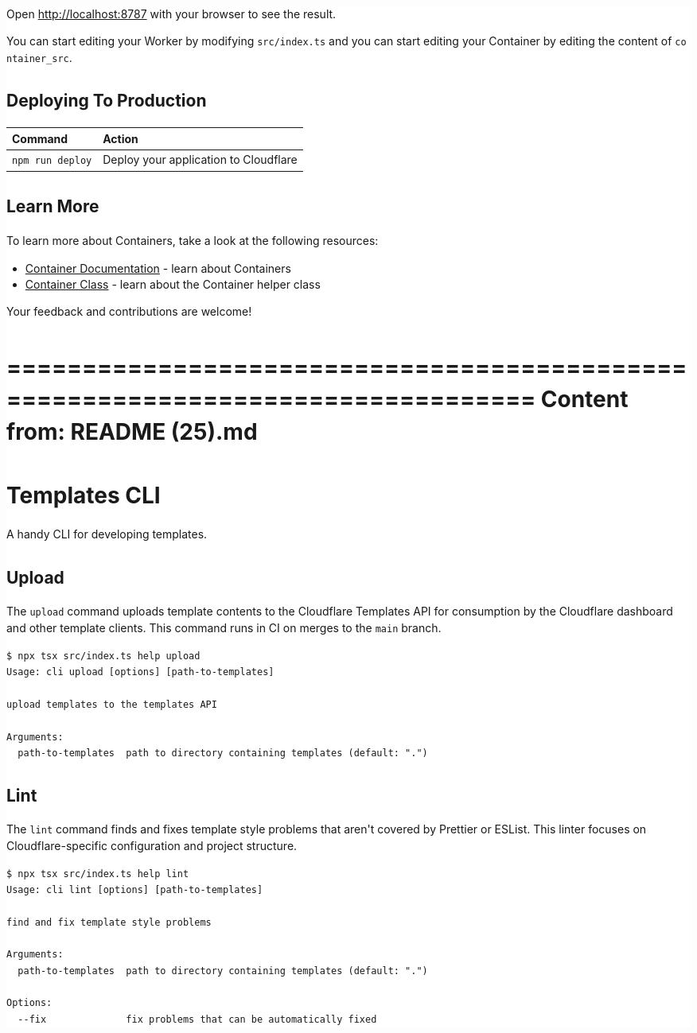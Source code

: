 Open [http://localhost:8787](http://localhost:8787) with your browser to see the result.

You can start editing your Worker by modifying `src/index.ts` and you can start
editing your Container by editing the content of `container_src`.

## Deploying To Production

| Command          | Action                                |
| :--------------- | :------------------------------------ |
| `npm run deploy` | Deploy your application to Cloudflare |

## Learn More

To learn more about Containers, take a look at the following resources:

- [Container Documentation](https://developers.cloudflare.com/containers/) - learn about Containers
- [Container Class](https://github.com/cloudflare/containers) - learn about the Container helper class

Your feedback and contributions are welcome!


================================================================================
Content from: README (25).md
================================================================================

# Templates CLI

A handy CLI for developing templates.

## Upload

The `upload` command uploads template contents to the Cloudflare Templates API for consumption by the Cloudflare dashboard and other template clients. This command runs in CI on merges to the `main` branch.

```
$ npx tsx src/index.ts help upload
Usage: cli upload [options] [path-to-templates]

upload templates to the templates API

Arguments:
  path-to-templates  path to directory containing templates (default: ".")
```

## Lint

The `lint` command finds and fixes template style problems that aren't covered by Prettier or ESList. This linter focuses on Cloudflare-specific configuration and project structure.

```
$ npx tsx src/index.ts help lint
Usage: cli lint [options] [path-to-templates]

find and fix template style problems

Arguments:
  path-to-templates  path to directory containing templates (default: ".")

Options:
  --fix              fix problems that can be automatically fixed
```
